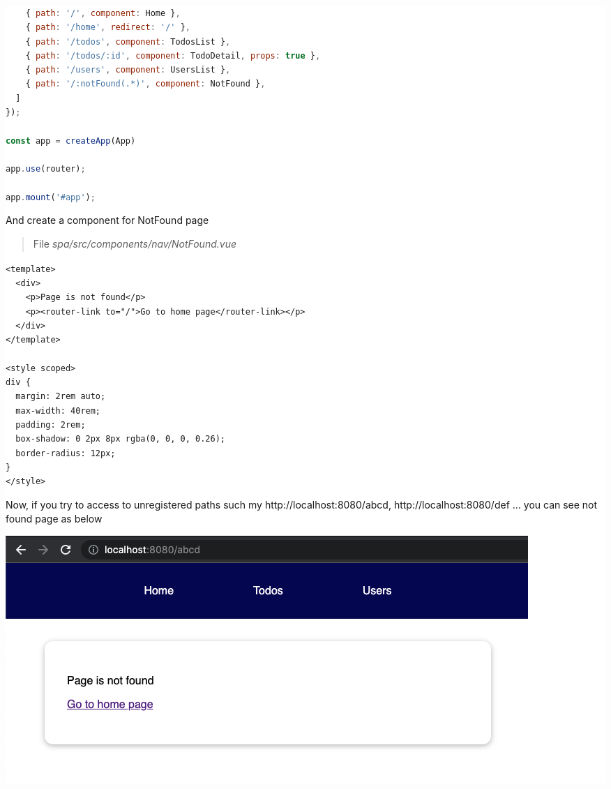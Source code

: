 ```js
    { path: '/', component: Home },
    { path: '/home', redirect: '/' },
    { path: '/todos', component: TodosList },
    { path: '/todos/:id', component: TodoDetail, props: true },
    { path: '/users', component: UsersList },
    { path: '/:notFound(.*)', component: NotFound },
  ]
});

const app = createApp(App)

app.use(router);

app.mount('#app');
```

And create a component for NotFound page

> File *spa/src/components/nav/NotFound.vue*
```vue
<template>
  <div>
    <p>Page is not found</p>
    <p><router-link to="/">Go to home page</router-link></p>
  </div>
</template>

<style scoped>
div {
  margin: 2rem auto;
  max-width: 40rem;
  padding: 2rem;
  box-shadow: 0 2px 8px rgba(0, 0, 0, 0.26);
  border-radius: 12px;
}
</style>
```

Now, if you try to access to unregistered paths such my http://localhost:8080/abcd, http://localhost:8080/def ... you can see not found page as below

![](./images/spa_handling_notfound.png)
